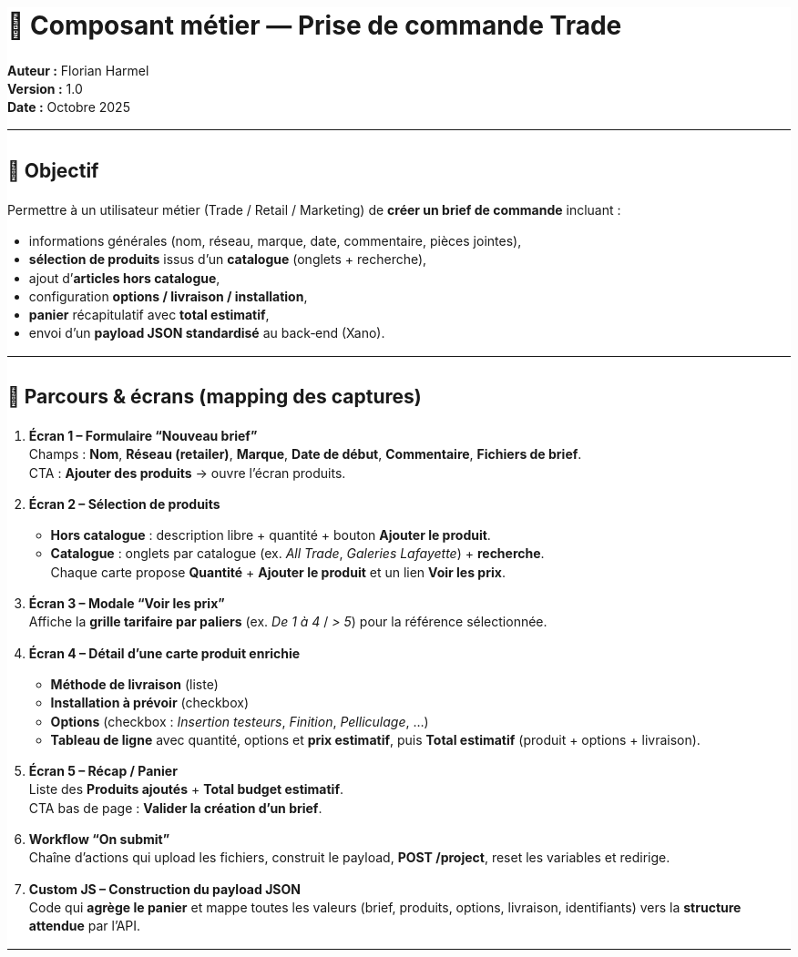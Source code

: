 # 🛒 Composant métier — Prise de commande Trade

**Auteur :** Florian Harmel  
**Version :** 1.0  
**Date :** Octobre 2025  

---

## 🎯 Objectif

Permettre à un utilisateur métier (Trade / Retail / Marketing) de **créer un brief de commande** incluant :
- informations générales (nom, réseau, marque, date, commentaire, pièces jointes),
- **sélection de produits** issus d’un **catalogue** (onglets + recherche),
- ajout d’**articles hors catalogue**,
- configuration **options / livraison / installation**,
- **panier** récapitulatif avec **total estimatif**,
- envoi d’un **payload JSON standardisé** au back‑end (Xano).

---

## 🧭 Parcours & écrans (mapping des captures)

1. **Écran 1 – Formulaire “Nouveau brief”**  
   Champs : **Nom**, **Réseau (retailer)**, **Marque**, **Date de début**, **Commentaire**, **Fichiers de brief**.  
   CTA : **Ajouter des produits** → ouvre l’écran produits.

2. **Écran 2 – Sélection de produits**  
   - **Hors catalogue** : description libre + quantité + bouton **Ajouter le produit**.  
   - **Catalogue** : onglets par catalogue (ex. *All Trade*, *Galeries Lafayette*) + **recherche**.  
     Chaque carte propose **Quantité** + **Ajouter le produit** et un lien **Voir les prix**.

3. **Écran 3 – Modale “Voir les prix”**  
   Affiche la **grille tarifaire par paliers** (ex. *De 1 à 4* / *> 5*) pour la référence sélectionnée.

4. **Écran 4 – Détail d’une carte produit enrichie**  
   - **Méthode de livraison** (liste)  
   - **Installation à prévoir** (checkbox)  
   - **Options** (checkbox : *Insertion testeurs*, *Finition*, *Pelliculage*, …)  
   - **Tableau de ligne** avec quantité, options et **prix estimatif**, puis **Total estimatif** (produit + options + livraison).

5. **Écran 5 – Récap / Panier**  
   Liste des **Produits ajoutés** + **Total budget estimatif**.  
   CTA bas de page : **Valider la création d’un brief**.

6. **Workflow “On submit”**  
   Chaîne d’actions qui upload les fichiers, construit le payload, **POST /project**, reset les variables et redirige.

7. **Custom JS – Construction du payload JSON**  
   Code qui **agrège le panier** et mappe toutes les valeurs (brief, produits, options, livraison, identifiants) vers la **structure attendue** par l’API.

---